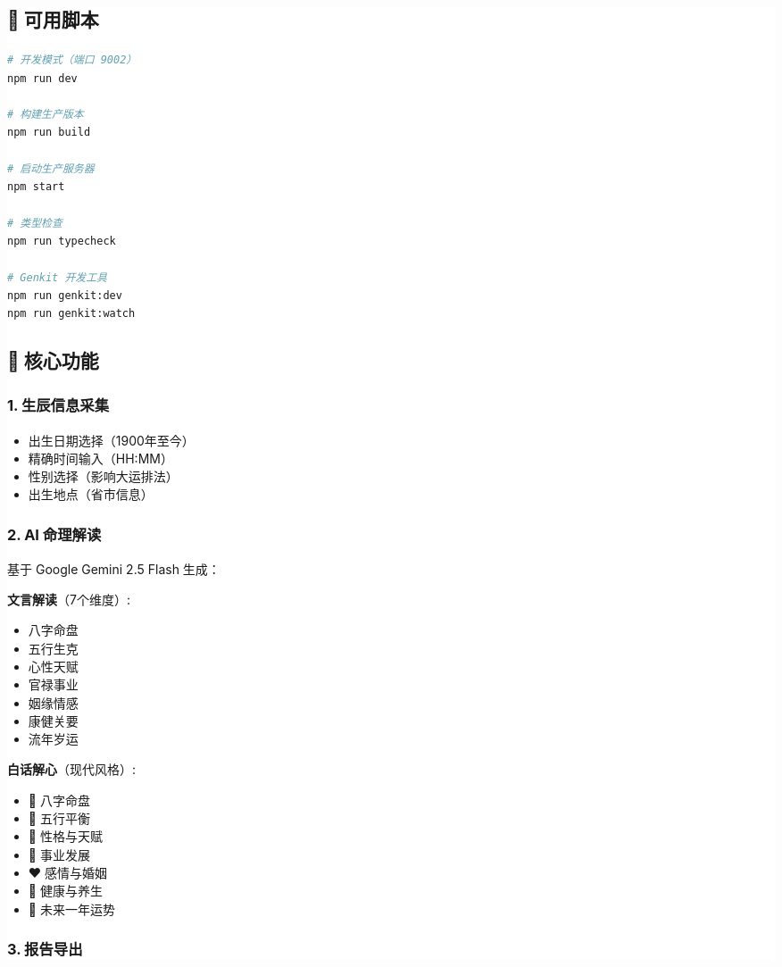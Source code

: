 ## 🔧 可用脚本

```bash
# 开发模式（端口 9002）
npm run dev

# 构建生产版本
npm run build

# 启动生产服务器
npm start

# 类型检查
npm run typecheck

# Genkit 开发工具
npm run genkit:dev
npm run genkit:watch
```

## 📖 核心功能

### 1. 生辰信息采集

- 出生日期选择（1900年至今）
- 精确时间输入（HH:MM）
- 性别选择（影响大运排法）
- 出生地点（省市信息）

### 2. AI 命理解读

基于 Google Gemini 2.5 Flash 生成：

**文言解读**（7个维度）:
- 八字命盘
- 五行生克
- 心性天赋
- 官禄事业
- 姻缘情感
- 康健关要
- 流年岁运

**白话解心**（现代风格）:
- 📜 八字命盘
- 💫 五行平衡
- 🧠 性格与天赋
- 💼 事业发展
- ❤️ 感情与婚姻
- 🍃 健康与养生
- 🌟 未来一年运势

### 3. 报告导出

